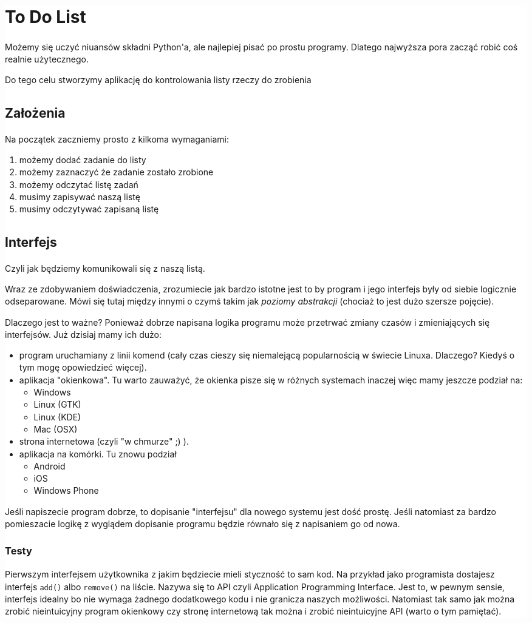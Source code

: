 # To Do List

Możemy się uczyć niuansów składni Python'a, ale najlepiej pisać po prostu programy. Dlatego najwyższa pora zacząć robić coś realnie użytecznego. 

Do tego celu stworzymy aplikację do kontrolowania listy rzeczy do zrobienia

## Założenia

Na początek zaczniemy prosto z kilkoma wymaganiami:

1. możemy dodać zadanie do listy
2. możemy zaznaczyć że zadanie zostało zrobione
3. możemy odczytać listę zadań
4. musimy zapisywać naszą listę 
5. musimy odczytywać zapisaną listę


## Interfejs

Czyli jak będziemy komunikowali się z naszą listą. 

Wraz ze zdobywaniem doświadczenia, zrozumiecie jak bardzo istotne jest to by program i jego interfejs były od siebie logicznie odseparowane. Mówi się tutaj między innymi o czymś takim jak *poziomy abstrakcji* (chociaż to jest dużo szersze pojęcie).

Dlaczego jest to ważne? Ponieważ dobrze napisana logika programu może przetrwać zmiany czasów i zmieniających się interfejsów. Już dzisiaj mamy ich dużo:

* program uruchamiany z linii komend (cały czas cieszy się niemalejącą popularnością w świecie Linuxa. Dlaczego? Kiedyś o tym mogę opowiedzieć więcej).
* aplikacja "okienkowa". Tu warto zauważyć, że okienka pisze się w różnych systemach inaczej więc mamy jeszcze podział na:
    * Windows
    * Linux (GTK)
    * Linux (KDE)
    * Mac (OSX)
* strona internetowa (czyli "w chmurze" ;) ).
* aplikacja na komórki. Tu znowu podział
    * Android
    * iOS 
    * Windows Phone

Jeśli napiszecie program dobrze, to dopisanie "interfejsu" dla nowego systemu jest dość prostę. Jeśli natomiast za bardzo pomieszacie logikę z wyglądem dopisanie programu będzie równało się z napisaniem go od nowa.
### Testy

Pierwszym interfejsem użytkownika z jakim będziecie mieli styczność to sam kod. Na przykład jako programista dostajesz interfejs `add()` albo `remove()` na liście. Nazywa się to API czyli Application Programming Interface. Jest to, w pewnym sensie, interfejs idealny bo nie wymaga żadnego dodatkowego kodu i nie granicza naszych możliwości. Natomiast tak samo jak można zrobić nieintuicyjny program okienkowy czy stronę internetową tak można i zrobić nieintuicyjne API (warto o tym pamiętać).
